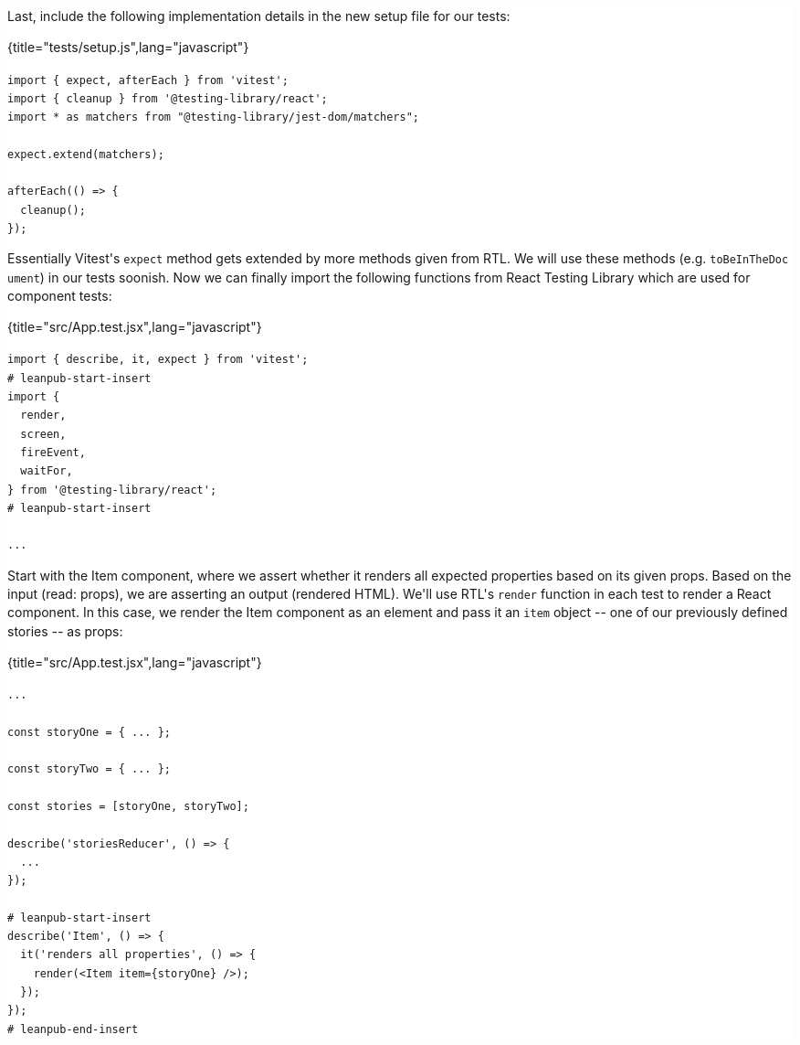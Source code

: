 Last, include the following implementation details in the new setup file for our tests:

{title="tests/setup.js",lang="javascript"}
~~~~~~~
import { expect, afterEach } from 'vitest';
import { cleanup } from '@testing-library/react';
import * as matchers from "@testing-library/jest-dom/matchers";

expect.extend(matchers);

afterEach(() => {
  cleanup();
});
~~~~~~~

Essentially Vitest's `expect` method gets extended by more methods given from RTL. We will use these methods (e.g. `toBeInTheDocument`) in our tests soonish. Now we can finally import the following functions from React Testing Library which are used for component tests:

{title="src/App.test.jsx",lang="javascript"}
~~~~~~~
import { describe, it, expect } from 'vitest';
# leanpub-start-insert
import {
  render,
  screen,
  fireEvent,
  waitFor,
} from '@testing-library/react';
# leanpub-start-insert

...
~~~~~~~

Start with the Item component, where we assert whether it renders all expected properties based on its given props. Based on the input (read: props), we are asserting an output (rendered HTML). We'll use RTL's `render` function in each test to render a React component. In this case, we render the Item component as an element and pass it an `item` object -- one of our previously defined stories -- as props:

{title="src/App.test.jsx",lang="javascript"}
~~~~~~~
...

const storyOne = { ... };

const storyTwo = { ... };

const stories = [storyOne, storyTwo];

describe('storiesReducer', () => {
  ...
});

# leanpub-start-insert
describe('Item', () => {
  it('renders all properties', () => {
    render(<Item item={storyOne} />);
  });
});
# leanpub-end-insert
~~~~~~~
